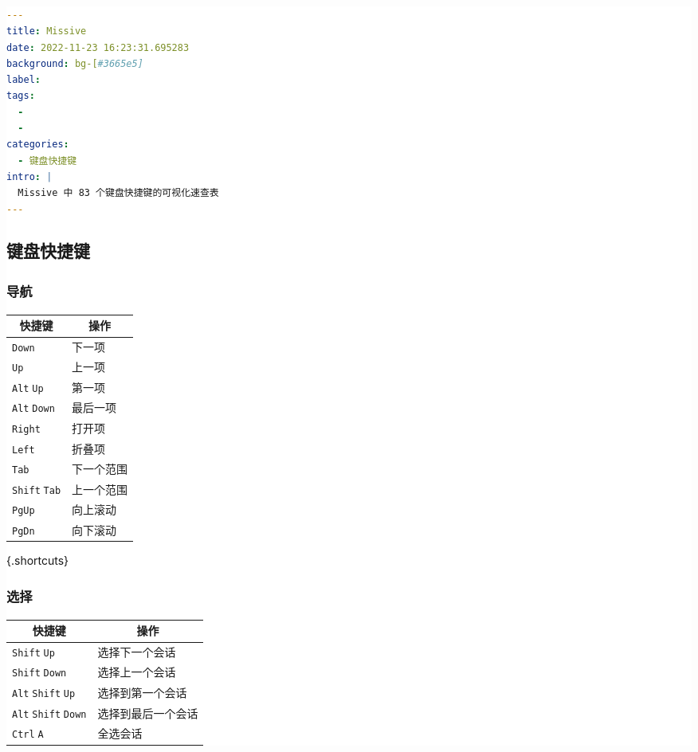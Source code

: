 ```yaml
---
title: Missive
date: 2022-11-23 16:23:31.695283
background: bg-[#3665e5]
label:
tags:
  -
  -
categories:
  - 键盘快捷键
intro: |
  Missive 中 83 个键盘快捷键的可视化速查表
---
```


## 键盘快捷键

### 导航

| 快捷键        | 操作           |
| ------------- | -------------- |
| `Down`        | 下一项         |
| `Up`          | 上一项         |
| `Alt` `Up`    | 第一项         |
| `Alt` `Down`  | 最后一项       |
| `Right`       | 打开项         |
| `Left`        | 折叠项         |
| `Tab`         | 下一个范围     |
| `Shift` `Tab` | 上一个范围     |
| `PgUp`        | 向上滚动       |
| `PgDn`        | 向下滚动       |

{.shortcuts}

### 选择

| 快捷键             | 操作                          |
| -------------------- | ------------------------------- |
| `Shift` `Up`         | 选择下一个会话        |
| `Shift` `Down`       | 选择上一个会话    |
| `Alt` `Shift` `Up`   | 选择到第一个会话 |
| `Alt` `Shift` `Down` | 选择到最后一个会话  |
| `Ctrl` `A`           | 全选会话        |
